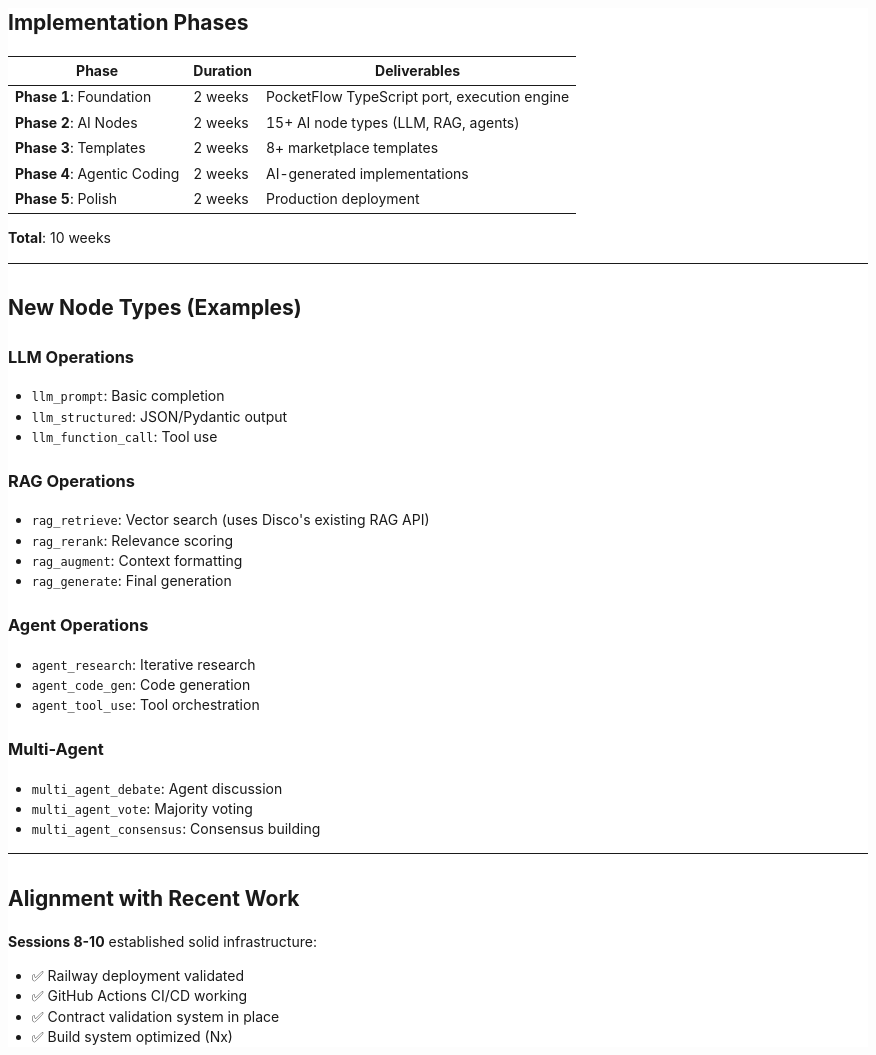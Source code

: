 
## Implementation Phases

| Phase | Duration | Deliverables |
|-------|----------|--------------|
| **Phase 1**: Foundation | 2 weeks | PocketFlow TypeScript port, execution engine |
| **Phase 2**: AI Nodes | 2 weeks | 15+ AI node types (LLM, RAG, agents) |
| **Phase 3**: Templates | 2 weeks | 8+ marketplace templates |
| **Phase 4**: Agentic Coding | 2 weeks | AI-generated implementations |
| **Phase 5**: Polish | 2 weeks | Production deployment |

**Total**: 10 weeks

---

## New Node Types (Examples)

### LLM Operations
- `llm_prompt`: Basic completion
- `llm_structured`: JSON/Pydantic output
- `llm_function_call`: Tool use

### RAG Operations
- `rag_retrieve`: Vector search (uses Disco's existing RAG API)
- `rag_rerank`: Relevance scoring
- `rag_augment`: Context formatting
- `rag_generate`: Final generation

### Agent Operations
- `agent_research`: Iterative research
- `agent_code_gen`: Code generation
- `agent_tool_use`: Tool orchestration

### Multi-Agent
- `multi_agent_debate`: Agent discussion
- `multi_agent_vote`: Majority voting
- `multi_agent_consensus`: Consensus building

---

## Alignment with Recent Work

**Sessions 8-10** established solid infrastructure:
- ✅ Railway deployment validated
- ✅ GitHub Actions CI/CD working
- ✅ Contract validation system in place
- ✅ Build system optimized (Nx)
